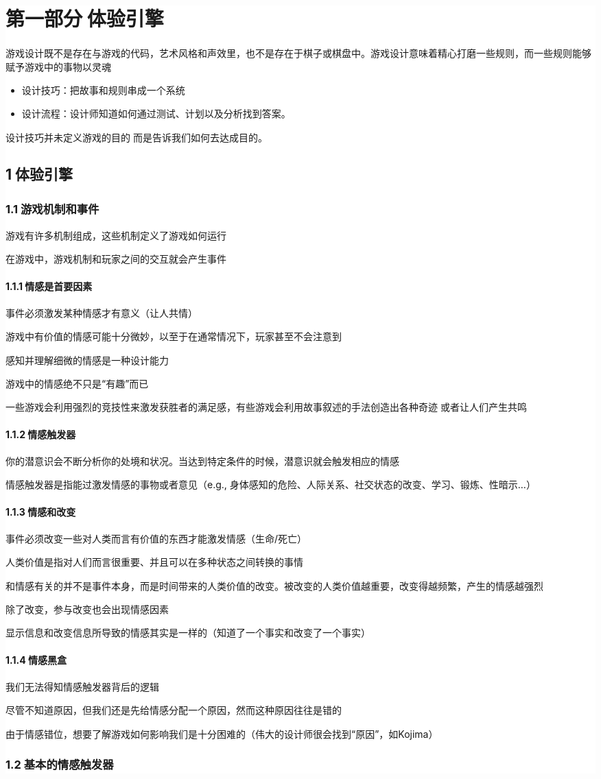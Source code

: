 # 第一部分 体验引擎

游戏设计既不是存在与游戏的代码，艺术风格和声效里，也不是存在于棋子或棋盘中。游戏设计意味着精心打磨一些规则，而一些规则能够赋予游戏中的事物以灵魂

- 设计技巧：把故事和规则串成一个系统

- 设计流程：设计师知道如何通过测试、计划以及分析找到答案。

设计技巧并未定义游戏的目的 而是告诉我们如何去达成目的。


## 1 体验引擎

### 1.1 游戏机制和事件

游戏有许多机制组成，这些机制定义了游戏如何运行

在游戏中，游戏机制和玩家之间的交互就会产生事件

#### 1.1.1 情感是首要因素

事件必须激发某种情感才有意义（让人共情）

游戏中有价值的情感可能十分微妙，以至于在通常情况下，玩家甚至不会注意到

感知并理解细微的情感是一种设计能力

游戏中的情感绝不只是“有趣”而已

一些游戏会利用强烈的竞技性来激发获胜者的满足感，有些游戏会利用故事叙述的手法创造出各种奇迹 或者让人们产生共鸣

#### 1.1.2 情感触发器

你的潜意识会不断分析你的处境和状况。当达到特定条件的时候，潜意识就会触发相应的情感

情感触发器是指能过激发情感的事物或者意见（e.g., 身体感知的危险、人际关系、社交状态的改变、学习、锻炼、性暗示...）

#### 1.1.3 情感和改变

事件必须改变一些对人类而言有价值的东西才能激发情感（生命/死亡）

人类价值是指对人们而言很重要、并且可以在多种状态之间转换的事情

和情感有关的并不是事件本身，而是时间带来的人类价值的改变。被改变的人类价值越重要，改变得越频繁，产生的情感越强烈

除了改变，参与改变也会出现情感因素

显示信息和改变信息所导致的情感其实是一样的（知道了一个事实和改变了一个事实）

#### 1.1.4 情感黑盒

我们无法得知情感触发器背后的逻辑

尽管不知道原因，但我们还是先给情感分配一个原因，然而这种原因往往是错的

由于情感错位，想要了解游戏如何影响我们是十分困难的（伟大的设计师很会找到“原因”，如Kojima）

### 1.2 基本的情感触发器
